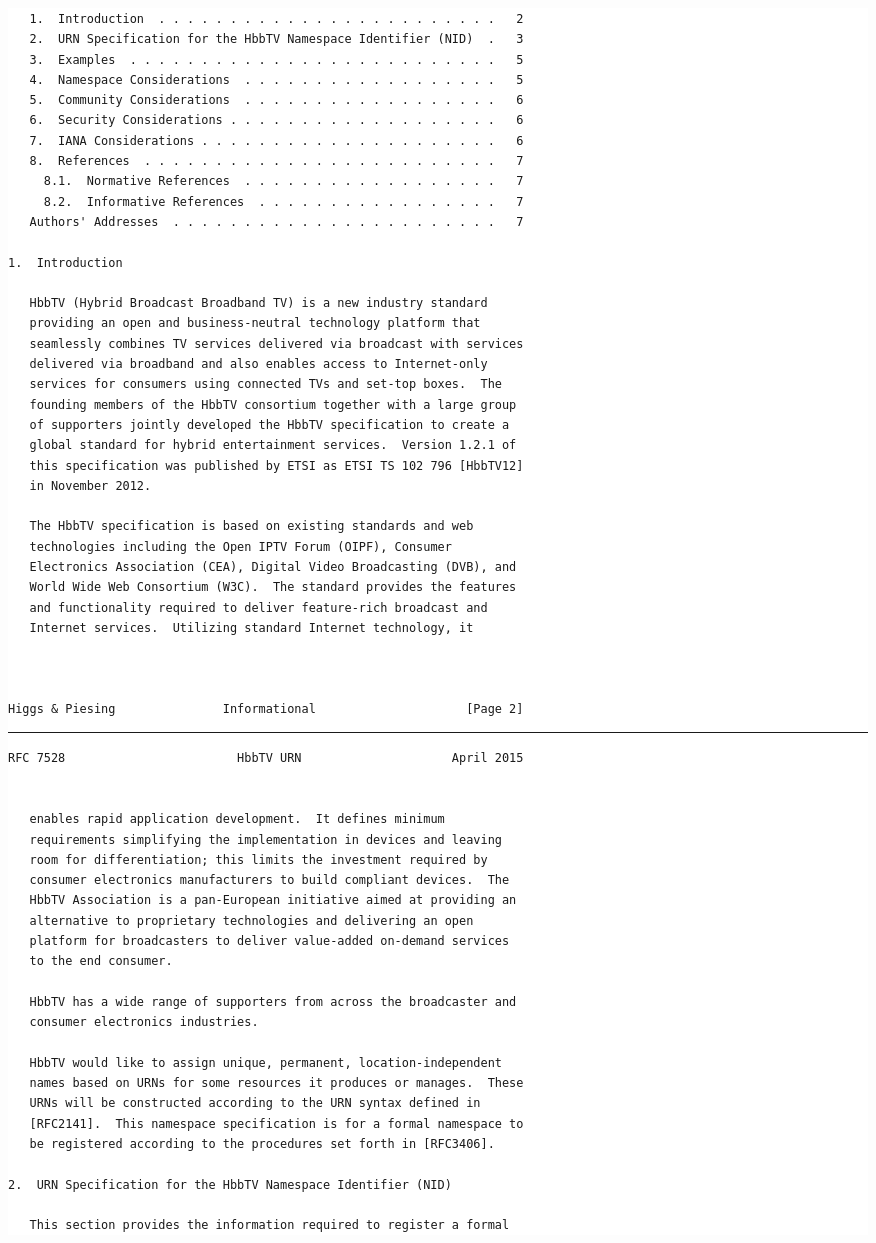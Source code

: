``` newpage
   1.  Introduction  . . . . . . . . . . . . . . . . . . . . . . . .   2
   2.  URN Specification for the HbbTV Namespace Identifier (NID)  .   3
   3.  Examples  . . . . . . . . . . . . . . . . . . . . . . . . . .   5
   4.  Namespace Considerations  . . . . . . . . . . . . . . . . . .   5
   5.  Community Considerations  . . . . . . . . . . . . . . . . . .   6
   6.  Security Considerations . . . . . . . . . . . . . . . . . . .   6
   7.  IANA Considerations . . . . . . . . . . . . . . . . . . . . .   6
   8.  References  . . . . . . . . . . . . . . . . . . . . . . . . .   7
     8.1.  Normative References  . . . . . . . . . . . . . . . . . .   7
     8.2.  Informative References  . . . . . . . . . . . . . . . . .   7
   Authors' Addresses  . . . . . . . . . . . . . . . . . . . . . . .   7

1.  Introduction

   HbbTV (Hybrid Broadcast Broadband TV) is a new industry standard
   providing an open and business-neutral technology platform that
   seamlessly combines TV services delivered via broadcast with services
   delivered via broadband and also enables access to Internet-only
   services for consumers using connected TVs and set-top boxes.  The
   founding members of the HbbTV consortium together with a large group
   of supporters jointly developed the HbbTV specification to create a
   global standard for hybrid entertainment services.  Version 1.2.1 of
   this specification was published by ETSI as ETSI TS 102 796 [HbbTV12]
   in November 2012.

   The HbbTV specification is based on existing standards and web
   technologies including the Open IPTV Forum (OIPF), Consumer
   Electronics Association (CEA), Digital Video Broadcasting (DVB), and
   World Wide Web Consortium (W3C).  The standard provides the features
   and functionality required to deliver feature-rich broadcast and
   Internet services.  Utilizing standard Internet technology, it



Higgs & Piesing               Informational                     [Page 2]
```

------------------------------------------------------------------------

``` newpage
RFC 7528                        HbbTV URN                     April 2015


   enables rapid application development.  It defines minimum
   requirements simplifying the implementation in devices and leaving
   room for differentiation; this limits the investment required by
   consumer electronics manufacturers to build compliant devices.  The
   HbbTV Association is a pan-European initiative aimed at providing an
   alternative to proprietary technologies and delivering an open
   platform for broadcasters to deliver value-added on-demand services
   to the end consumer.

   HbbTV has a wide range of supporters from across the broadcaster and
   consumer electronics industries.

   HbbTV would like to assign unique, permanent, location-independent
   names based on URNs for some resources it produces or manages.  These
   URNs will be constructed according to the URN syntax defined in
   [RFC2141].  This namespace specification is for a formal namespace to
   be registered according to the procedures set forth in [RFC3406].

2.  URN Specification for the HbbTV Namespace Identifier (NID)

   This section provides the information required to register a formal
```